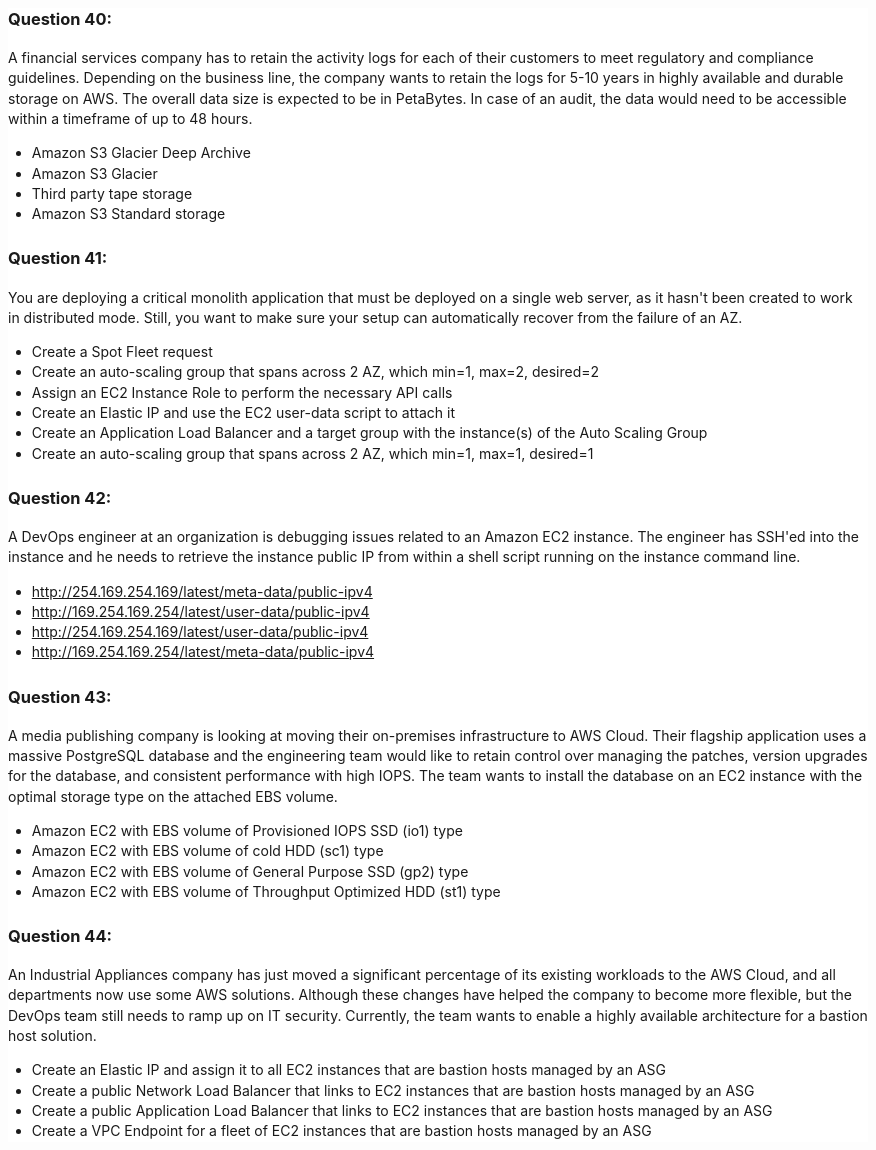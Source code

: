 ### Question 40:
A financial services company has to retain the activity logs for each of their customers to meet regulatory and compliance guidelines. Depending on the business line, the company wants to retain the logs for 5-10 years in highly available and durable storage on AWS. The overall data size is expected to be in PetaBytes. In case of an audit, the data would need to be accessible within a timeframe of up to 48 hours.
* Amazon S3 Glacier Deep Archive
* Amazon S3 Glacier
* Third party tape storage
* Amazon S3 Standard storage

### Question 41:
You are deploying a critical monolith application that must be deployed on a single web server, as it hasn't been created to work in distributed mode. Still, you want to make sure your setup can automatically recover from the failure of an AZ.
* Create a Spot Fleet request
* Create an auto-scaling group that spans across 2 AZ, which min=1, max=2, desired=2
* Assign an EC2 Instance Role to perform the necessary API calls
* Create an Elastic IP and use the EC2 user-data script to attach it
* Create an Application Load Balancer and a target group with the instance(s) of the Auto Scaling Group
* Create an auto-scaling group that spans across 2 AZ, which min=1, max=1, desired=1

### Question 42:
A DevOps engineer at an organization is debugging issues related to an Amazon EC2 instance. The engineer has SSH'ed into the instance and he needs to retrieve the instance public IP from within a shell script running on the instance command line.
* http://254.169.254.169/latest/meta-data/public-ipv4
* http://169.254.169.254/latest/user-data/public-ipv4
* http://254.169.254.169/latest/user-data/public-ipv4
* http://169.254.169.254/latest/meta-data/public-ipv4

### Question 43:
A media publishing company is looking at moving their on-premises infrastructure to AWS Cloud. Their flagship application uses a massive PostgreSQL database and the engineering team would like to retain control over managing the patches, version upgrades for the database, and consistent performance with high IOPS. The team wants to install the database on an EC2 instance with the optimal storage type on the attached EBS volume.
* Amazon EC2 with EBS volume of Provisioned IOPS SSD (io1) type
* Amazon EC2 with EBS volume of cold HDD (sc1) type
* Amazon EC2 with EBS volume of General Purpose SSD (gp2) type
* Amazon EC2 with EBS volume of Throughput Optimized HDD (st1) type

### Question 44:
An Industrial Appliances company has just moved a significant percentage of its existing workloads to the AWS Cloud, and all departments now use some AWS solutions. Although these changes have helped the company to become more flexible, but the DevOps team still needs to ramp up on IT security. Currently, the team wants to enable a highly available architecture for a bastion host solution.
* Create an Elastic IP and assign it to all EC2 instances that are bastion hosts managed by an ASG
* Create a public Network Load Balancer that links to EC2 instances that are bastion hosts managed by an ASG
* Create a public Application Load Balancer that links to EC2 instances that are bastion hosts managed by an ASG
* Create a VPC Endpoint for a fleet of EC2 instances that are bastion hosts managed by an ASG
